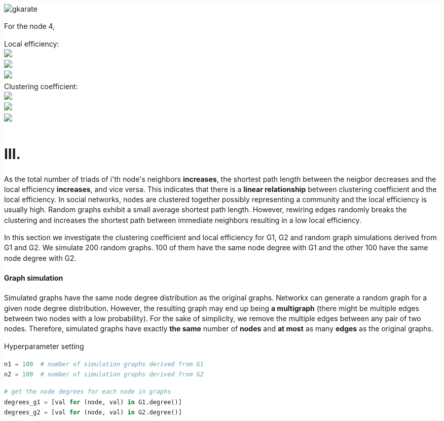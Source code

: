 ![gkarate](https://user-images.githubusercontent.com/23126077/156060095-00aa8504-0777-44b1-82f6-98f42e2813e6.png)

  
 For the node 4,

Local efficiency: <br>
<img src="https://render.githubusercontent.com/render/math?math=N_{G_4} = 3"> <br>
<img src="https://render.githubusercontent.com/render/math?math=\sum_{j,h \in G{i}}\dfrac{1}{l_{jh}} = \frac{1}{1} + \frac{1}{1} + \frac{1}{1} + \frac{1}{1} + \frac{1}{2} + \frac{1}{2}"> <br>
<img src="https://render.githubusercontent.com/render/math?math=E_{loc(4)} = \dfrac{1}{N_{G_4}(N_{G_4} - 1)}\sum_{j,h \in G{4}}\dfrac{1}{l_{jh}} = 0.83"> <br>
Clustering coefficient: <br>
<img src="https://render.githubusercontent.com/render/math?math=k_4 = 3"> <br>
<img src="https://render.githubusercontent.com/render/math?math=t_4=\sum_{j,k}A_{4j}A_{jk}A_{k4} = 2"> <br>
<img src="https://render.githubusercontent.com/render/math?math=C_{4} = \dfrac{2t_4}{k_4(k_4 - 1)} = \frac{2}{3} = 0.66"> <br>


# III.

As the total number of triads of i'th node's neighbors **increases**, the shortest path length between the neigbor decreases and the local efficiency **increases**, and vice versa. This indicates that there is a **linear relationship** between clustering coefficient and the local efficiency. In social networks, nodes are clustered together possibly representing a community and the local efficiency is usually high. Random graphs exhibit a small average shortest path length. However, rewiring edges randomly breaks the clustering and increases the shortest path between immediate neighbors resulting in a low local efficiency.

In this section we investigate the clustering coefficient and local efficiency for G1, G2 and random graph simulations derived from G1 and G2. We simulate 200 random graphs. 100 of them have the same node degree with G1 and the other 100 have the same node degree with G2.

#### Graph simulation

Simulated graphs have the same node degree distribution as the original graphs. Networkx can generate a random graph for a given node degree distribution. However, the resulting graph may end up being **a multigraph** (there might be multiple edges between two nodes with a low probability). For the sake of simplicity, we remove the multiple edges between any pair of two nodes. Therefore, simulated graphs have exactly **the same** number of **nodes** and **at most** as many **edges** as the original graphs.

Hyperparameter setting


```python
n1 = 100  # number of simulation graphs derived from G1
n2 = 100  # number of simulation graphs derived from G2
```


```python
# get the node degrees for each node in graphs
degrees_g1 = [val for (node, val) in G1.degree()]
degrees_g2 = [val for (node, val) in G2.degree()]
```
